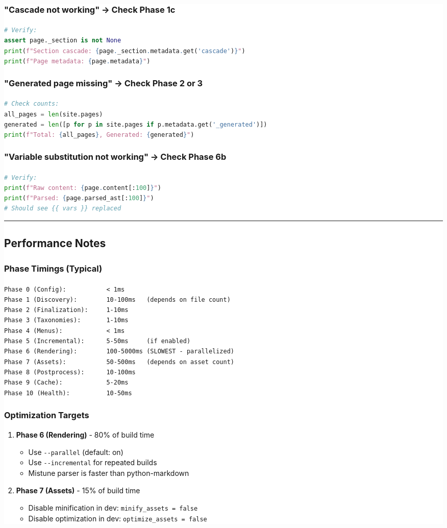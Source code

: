 ### "Cascade not working" → Check Phase 1c
```python
# Verify:
assert page._section is not None
print(f"Section cascade: {page._section.metadata.get('cascade')}")
print(f"Page metadata: {page.metadata}")
```

### "Generated page missing" → Check Phase 2 or 3
```python
# Check counts:
all_pages = len(site.pages)
generated = len([p for p in site.pages if p.metadata.get('_generated')])
print(f"Total: {all_pages}, Generated: {generated}")
```

### "Variable substitution not working" → Check Phase 6b
```python
# Verify:
print(f"Raw content: {page.content[:100]}")
print(f"Parsed: {page.parsed_ast[:100]}")
# Should see {{ vars }} replaced
```

---

## Performance Notes

### Phase Timings (Typical)

```
Phase 0 (Config):           < 1ms
Phase 1 (Discovery):        10-100ms   (depends on file count)
Phase 2 (Finalization):     1-10ms
Phase 3 (Taxonomies):       1-10ms
Phase 4 (Menus):            < 1ms
Phase 5 (Incremental):      5-50ms     (if enabled)
Phase 6 (Rendering):        100-5000ms (SLOWEST - parallelized)
Phase 7 (Assets):           50-500ms   (depends on asset count)
Phase 8 (Postprocess):      10-100ms
Phase 9 (Cache):            5-20ms
Phase 10 (Health):          10-50ms
```

### Optimization Targets

1. **Phase 6 (Rendering)** - 80% of build time
   - Use `--parallel` (default: on)
   - Use `--incremental` for repeated builds
   - Mistune parser is faster than python-markdown

2. **Phase 7 (Assets)** - 15% of build time
   - Disable minification in dev: `minify_assets = false`
   - Disable optimization in dev: `optimize_assets = false`

